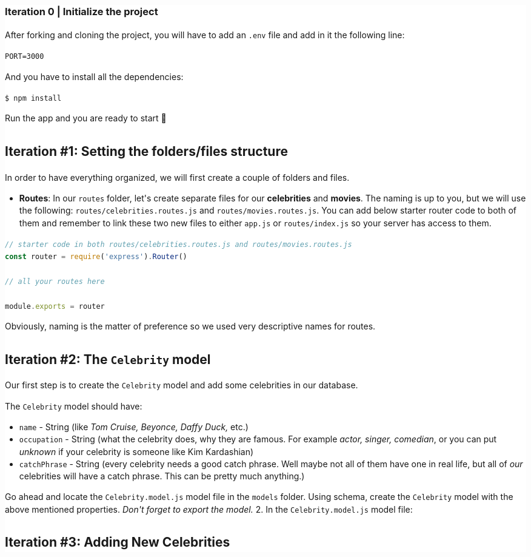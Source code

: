 ### Iteration 0 | Initialize the project

After forking and cloning the project, you will have to add an `.env` file and add in it the following line:

```
PORT=3000
```

And you have to install all the dependencies:

```bash
$ npm install
```

Run the app and you are ready to start 🚀

## Iteration #1: Setting the folders/files structure

In order to have everything organized, we will first create a couple of folders and files.

- **Routes**: In our `routes` folder, let's create separate files for our **celebrities** and **movies**. The naming is up to you, but we will use the following: `routes/celebrities.routes.js` and `routes/movies.routes.js`. You can add below starter router code to both of them and remember to link these two new files to either `app.js` or `routes/index.js` so your server has access to them.

```js
// starter code in both routes/celebrities.routes.js and routes/movies.routes.js
const router = require('express').Router()

// all your routes here

module.exports = router
```

Obviously, naming is the matter of preference so we used very descriptive names for routes.

## Iteration #2: The `Celebrity` model

Our first step is to create the `Celebrity` model and add some celebrities in our database.

The `Celebrity` model should have:

- `name` - String (like _Tom Cruise, Beyonce, Daffy Duck,_ etc.)
- `occupation` - String (what the celebrity does, why they are famous. For example _actor, singer, comedian_, or you can put _unknown_ if your celebrity is someone like Kim Kardashian)
- `catchPhrase` - String (every celebrity needs a good catch phrase. Well maybe not all of them have one in real life, but all of _our_ celebrities will have a catch phrase. This can be pretty much anything.)

Go ahead and locate the `Celebrity.model.js` model file in the `models` folder. Using schema, create the `Celebrity` model with the above mentioned properties. _Don't forget to export the model._ 2. In the `Celebrity.model.js` model file:

## Iteration #3: Adding New Celebrities

